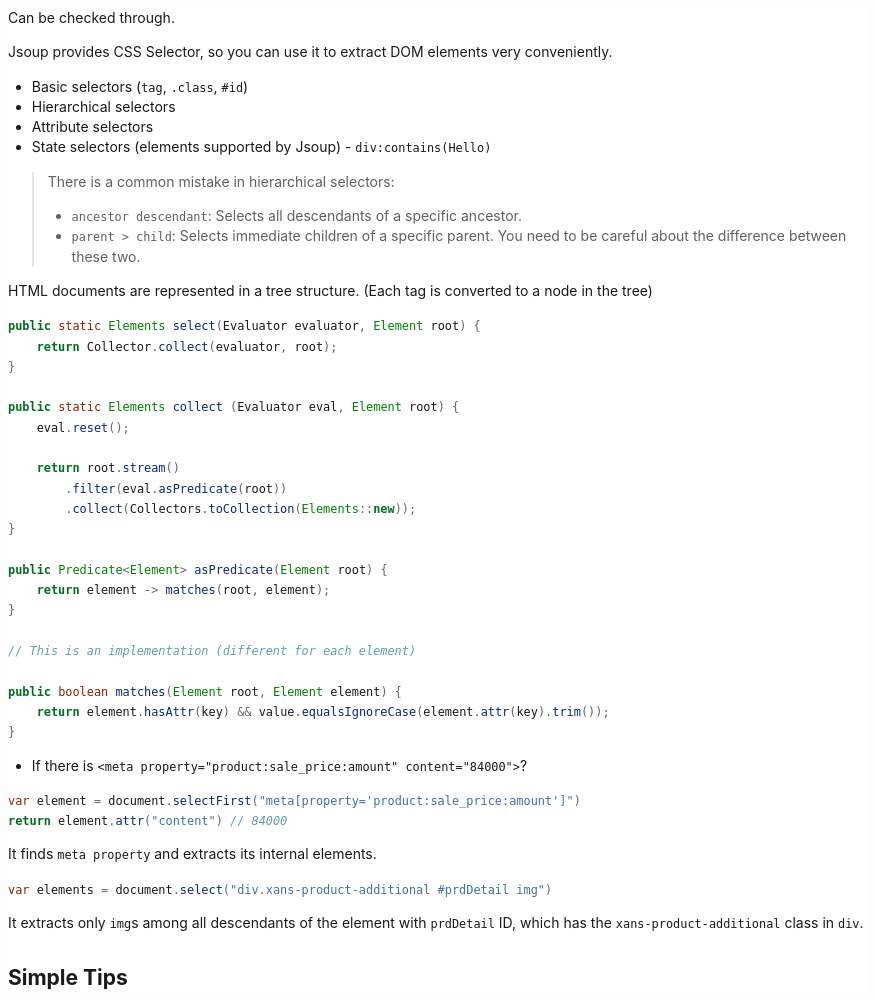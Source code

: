 Can be checked through.

Jsoup provides CSS Selector, so you can use it to extract DOM elements very conveniently.

- Basic selectors (`tag`, `.class`, `#id`)
- Hierarchical selectors
- Attribute selectors
- State selectors (elements supported by Jsoup) - `div:contains(Hello)`

> There is a common mistake in hierarchical selectors:
>- `ancestor descendant`: Selects all descendants of a specific ancestor.
>- `parent > child`: Selects immediate children of a specific parent.
> You need to be careful about the difference between these two.

HTML documents are represented in a tree structure. (Each tag is converted to a node in the tree)

```java
public static Elements select(Evaluator evaluator, Element root) {  
    return Collector.collect(evaluator, root);  
}

public static Elements collect (Evaluator eval, Element root) {  
    eval.reset();  
  
    return root.stream()  
        .filter(eval.asPredicate(root))  
        .collect(Collectors.toCollection(Elements::new));  
}

public Predicate<Element> asPredicate(Element root) {  
    return element -> matches(root, element);  
}

// This is an implementation (different for each element)

public boolean matches(Element root, Element element) {  
    return element.hasAttr(key) && value.equalsIgnoreCase(element.attr(key).trim());  
}
```

- If there is `<meta property="product:sale_price:amount" content="84000">`?

```java
var element = document.selectFirst("meta[property='product:sale_price:amount']")  
return element.attr("content") // 84000
```

It finds `meta property` and extracts its internal elements.

```java
var elements = document.select("div.xans-product-additional #prdDetail img")
```

It extracts only `img`s among all descendants of the element with `prdDetail` ID, which has the `xans-product-additional` class in `div`.

## Simple Tips
